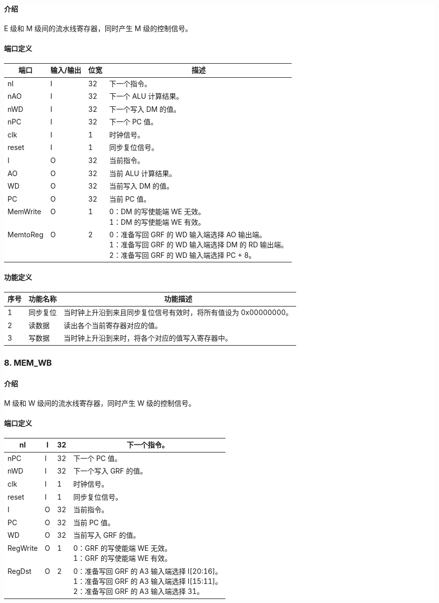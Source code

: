 #### 介绍

E 级和 M 级间的流水线寄存器，同时产生 M 级的控制信号。

#### 端口定义

| 端口     | 输入/输出 | 位宽 | 描述                                                         |
| -------- | --------- | ---- | ------------------------------------------------------------ |
| nI       | I         | 32   | 下一个指令。                                                 |
| nAO      | I         | 32   | 下一个 ALU 计算结果。                                        |
| nWD      | I         | 32   | 下一个写入 DM 的值。                                         |
| nPC      | I         | 32   | 下一个 PC 值。                                               |
| clk      | I         | 1    | 时钟信号。                                                   |
| reset    | I         | 1    | 同步复位信号。                                               |
| I        | O         | 32   | 当前指令。                                                   |
| AO       | O         | 32   | 当前 ALU 计算结果。                                          |
| WD       | O         | 32   | 当前写入 DM 的值。                                           |
| PC       | O         | 32   | 当前 PC 值。                                                 |
| MemWrite | O         | 1    | 0：DM 的写使能端 WE 无效。<br/>1：DM 的写使能端 WE 有效。    |
| MemtoReg | O         | 2    | 0：准备写回 GRF 的 WD 输入端选择 AO 输出端。<br/>1：准备写回 GRF 的 WD 输入端选择 DM 的 RD 输出端。<br/>2：准备写回 GRF 的 WD 输入端选择 PC + 8。 |

#### 功能定义

| 序号 | 功能名称 | 功能描述                                                     |
| ---- | -------- | ------------------------------------------------------------ |
| 1    | 同步复位 | 当时钟上升沿到来且同步复位信号有效时，将所有值设为 0x00000000。 |
| 2    | 读数据   | 读出各个当前寄存器对应的值。                                 |
| 3    | 写数据   | 当时钟上升沿到来时，将各个对应的值写入寄存器中。             |

### 8. MEM_WB

#### 介绍

M 级和 W 级间的流水线寄存器，同时产生 W 级的控制信号。

#### 端口定义

| nI       | I    | 32   | 下一个指令。                                                 |
| -------- | ---- | ---- | ------------------------------------------------------------ |
| nPC      | I    | 32   | 下一个 PC 值。                                               |
| nWD      | I    | 32   | 下一个写入 GRF 的值。                                        |
| clk      | I    | 1    | 时钟信号。                                                   |
| reset    | I    | 1    | 同步复位信号。                                               |
| I        | O    | 32   | 当前指令。                                                   |
| PC       | O    | 32   | 当前 PC 值。                                                 |
| WD       | O    | 32   | 当前写入 GRF 的值。                                          |
| RegWrite | O    | 1    | 0：GRF 的写使能端 WE 无效。<br/>1：GRF 的写使能端 WE 有效。  |
| RegDst   | O    | 2    | 0：准备写回 GRF 的 A3 输入端选择 I[20:16]。<br/>1：准备写回 GRF 的 A3 输入端选择 I[15:11]。<br/>2：准备写回 GRF 的 A3 输入端选择 31。 |